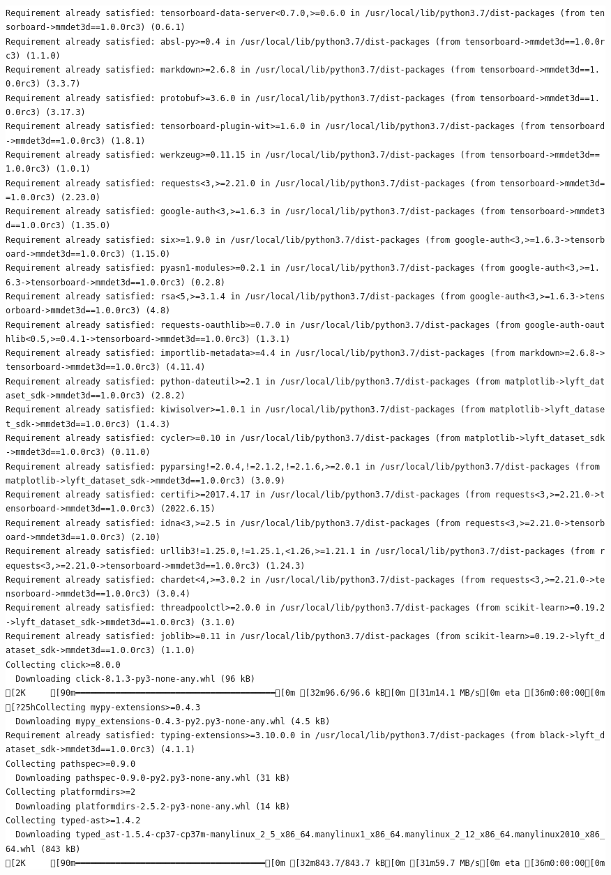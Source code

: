    Requirement already satisfied: tensorboard-data-server<0.7.0,>=0.6.0 in /usr/local/lib/python3.7/dist-packages (from tensorboard->mmdet3d==1.0.0rc3) (0.6.1)
    Requirement already satisfied: absl-py>=0.4 in /usr/local/lib/python3.7/dist-packages (from tensorboard->mmdet3d==1.0.0rc3) (1.1.0)
    Requirement already satisfied: markdown>=2.6.8 in /usr/local/lib/python3.7/dist-packages (from tensorboard->mmdet3d==1.0.0rc3) (3.3.7)
    Requirement already satisfied: protobuf>=3.6.0 in /usr/local/lib/python3.7/dist-packages (from tensorboard->mmdet3d==1.0.0rc3) (3.17.3)
    Requirement already satisfied: tensorboard-plugin-wit>=1.6.0 in /usr/local/lib/python3.7/dist-packages (from tensorboard->mmdet3d==1.0.0rc3) (1.8.1)
    Requirement already satisfied: werkzeug>=0.11.15 in /usr/local/lib/python3.7/dist-packages (from tensorboard->mmdet3d==1.0.0rc3) (1.0.1)
    Requirement already satisfied: requests<3,>=2.21.0 in /usr/local/lib/python3.7/dist-packages (from tensorboard->mmdet3d==1.0.0rc3) (2.23.0)
    Requirement already satisfied: google-auth<3,>=1.6.3 in /usr/local/lib/python3.7/dist-packages (from tensorboard->mmdet3d==1.0.0rc3) (1.35.0)
    Requirement already satisfied: six>=1.9.0 in /usr/local/lib/python3.7/dist-packages (from google-auth<3,>=1.6.3->tensorboard->mmdet3d==1.0.0rc3) (1.15.0)
    Requirement already satisfied: pyasn1-modules>=0.2.1 in /usr/local/lib/python3.7/dist-packages (from google-auth<3,>=1.6.3->tensorboard->mmdet3d==1.0.0rc3) (0.2.8)
    Requirement already satisfied: rsa<5,>=3.1.4 in /usr/local/lib/python3.7/dist-packages (from google-auth<3,>=1.6.3->tensorboard->mmdet3d==1.0.0rc3) (4.8)
    Requirement already satisfied: requests-oauthlib>=0.7.0 in /usr/local/lib/python3.7/dist-packages (from google-auth-oauthlib<0.5,>=0.4.1->tensorboard->mmdet3d==1.0.0rc3) (1.3.1)
    Requirement already satisfied: importlib-metadata>=4.4 in /usr/local/lib/python3.7/dist-packages (from markdown>=2.6.8->tensorboard->mmdet3d==1.0.0rc3) (4.11.4)
    Requirement already satisfied: python-dateutil>=2.1 in /usr/local/lib/python3.7/dist-packages (from matplotlib->lyft_dataset_sdk->mmdet3d==1.0.0rc3) (2.8.2)
    Requirement already satisfied: kiwisolver>=1.0.1 in /usr/local/lib/python3.7/dist-packages (from matplotlib->lyft_dataset_sdk->mmdet3d==1.0.0rc3) (1.4.3)
    Requirement already satisfied: cycler>=0.10 in /usr/local/lib/python3.7/dist-packages (from matplotlib->lyft_dataset_sdk->mmdet3d==1.0.0rc3) (0.11.0)
    Requirement already satisfied: pyparsing!=2.0.4,!=2.1.2,!=2.1.6,>=2.0.1 in /usr/local/lib/python3.7/dist-packages (from matplotlib->lyft_dataset_sdk->mmdet3d==1.0.0rc3) (3.0.9)
    Requirement already satisfied: certifi>=2017.4.17 in /usr/local/lib/python3.7/dist-packages (from requests<3,>=2.21.0->tensorboard->mmdet3d==1.0.0rc3) (2022.6.15)
    Requirement already satisfied: idna<3,>=2.5 in /usr/local/lib/python3.7/dist-packages (from requests<3,>=2.21.0->tensorboard->mmdet3d==1.0.0rc3) (2.10)
    Requirement already satisfied: urllib3!=1.25.0,!=1.25.1,<1.26,>=1.21.1 in /usr/local/lib/python3.7/dist-packages (from requests<3,>=2.21.0->tensorboard->mmdet3d==1.0.0rc3) (1.24.3)
    Requirement already satisfied: chardet<4,>=3.0.2 in /usr/local/lib/python3.7/dist-packages (from requests<3,>=2.21.0->tensorboard->mmdet3d==1.0.0rc3) (3.0.4)
    Requirement already satisfied: threadpoolctl>=2.0.0 in /usr/local/lib/python3.7/dist-packages (from scikit-learn>=0.19.2->lyft_dataset_sdk->mmdet3d==1.0.0rc3) (3.1.0)
    Requirement already satisfied: joblib>=0.11 in /usr/local/lib/python3.7/dist-packages (from scikit-learn>=0.19.2->lyft_dataset_sdk->mmdet3d==1.0.0rc3) (1.1.0)
    Collecting click>=8.0.0
      Downloading click-8.1.3-py3-none-any.whl (96 kB)
    [2K     [90m━━━━━━━━━━━━━━━━━━━━━━━━━━━━━━━━━━━━━━━━[0m [32m96.6/96.6 kB[0m [31m14.1 MB/s[0m eta [36m0:00:00[0m
    [?25hCollecting mypy-extensions>=0.4.3
      Downloading mypy_extensions-0.4.3-py2.py3-none-any.whl (4.5 kB)
    Requirement already satisfied: typing-extensions>=3.10.0.0 in /usr/local/lib/python3.7/dist-packages (from black->lyft_dataset_sdk->mmdet3d==1.0.0rc3) (4.1.1)
    Collecting pathspec>=0.9.0
      Downloading pathspec-0.9.0-py2.py3-none-any.whl (31 kB)
    Collecting platformdirs>=2
      Downloading platformdirs-2.5.2-py3-none-any.whl (14 kB)
    Collecting typed-ast>=1.4.2
      Downloading typed_ast-1.5.4-cp37-cp37m-manylinux_2_5_x86_64.manylinux1_x86_64.manylinux_2_12_x86_64.manylinux2010_x86_64.whl (843 kB)
    [2K     [90m━━━━━━━━━━━━━━━━━━━━━━━━━━━━━━━━━━━━━━[0m [32m843.7/843.7 kB[0m [31m59.7 MB/s[0m eta [36m0:00:00[0m